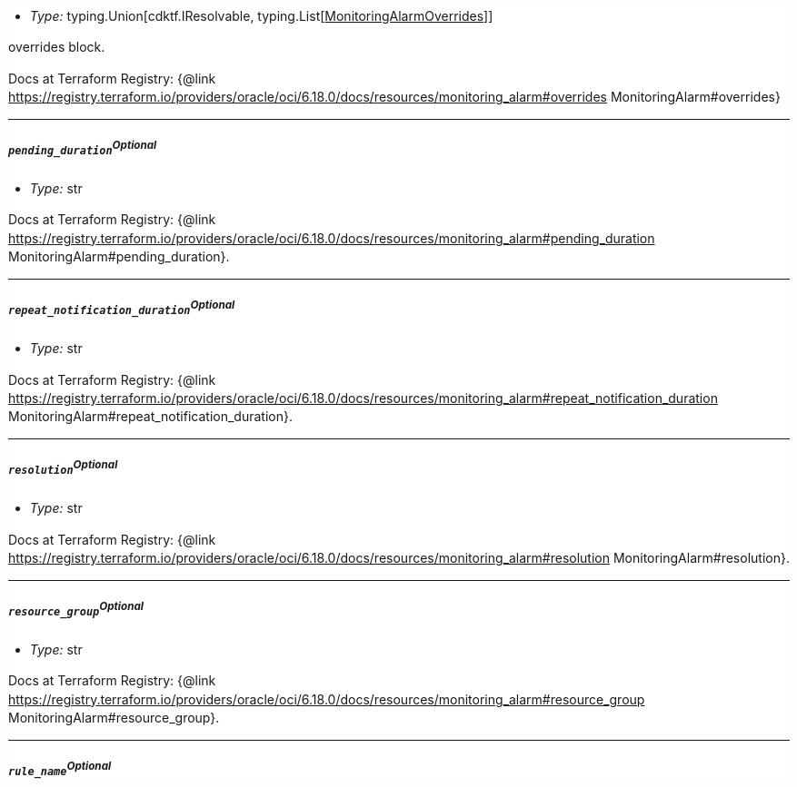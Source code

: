 - *Type:* typing.Union[cdktf.IResolvable, typing.List[<a href="#rhizo-co-terraform-provider-oci.monitoringAlarm.MonitoringAlarmOverrides">MonitoringAlarmOverrides</a>]]

overrides block.

Docs at Terraform Registry: {@link https://registry.terraform.io/providers/oracle/oci/6.18.0/docs/resources/monitoring_alarm#overrides MonitoringAlarm#overrides}

---

##### `pending_duration`<sup>Optional</sup> <a name="pending_duration" id="rhizo-co-terraform-provider-oci.monitoringAlarm.MonitoringAlarm.Initializer.parameter.pendingDuration"></a>

- *Type:* str

Docs at Terraform Registry: {@link https://registry.terraform.io/providers/oracle/oci/6.18.0/docs/resources/monitoring_alarm#pending_duration MonitoringAlarm#pending_duration}.

---

##### `repeat_notification_duration`<sup>Optional</sup> <a name="repeat_notification_duration" id="rhizo-co-terraform-provider-oci.monitoringAlarm.MonitoringAlarm.Initializer.parameter.repeatNotificationDuration"></a>

- *Type:* str

Docs at Terraform Registry: {@link https://registry.terraform.io/providers/oracle/oci/6.18.0/docs/resources/monitoring_alarm#repeat_notification_duration MonitoringAlarm#repeat_notification_duration}.

---

##### `resolution`<sup>Optional</sup> <a name="resolution" id="rhizo-co-terraform-provider-oci.monitoringAlarm.MonitoringAlarm.Initializer.parameter.resolution"></a>

- *Type:* str

Docs at Terraform Registry: {@link https://registry.terraform.io/providers/oracle/oci/6.18.0/docs/resources/monitoring_alarm#resolution MonitoringAlarm#resolution}.

---

##### `resource_group`<sup>Optional</sup> <a name="resource_group" id="rhizo-co-terraform-provider-oci.monitoringAlarm.MonitoringAlarm.Initializer.parameter.resourceGroup"></a>

- *Type:* str

Docs at Terraform Registry: {@link https://registry.terraform.io/providers/oracle/oci/6.18.0/docs/resources/monitoring_alarm#resource_group MonitoringAlarm#resource_group}.

---

##### `rule_name`<sup>Optional</sup> <a name="rule_name" id="rhizo-co-terraform-provider-oci.monitoringAlarm.MonitoringAlarm.Initializer.parameter.ruleName"></a>
